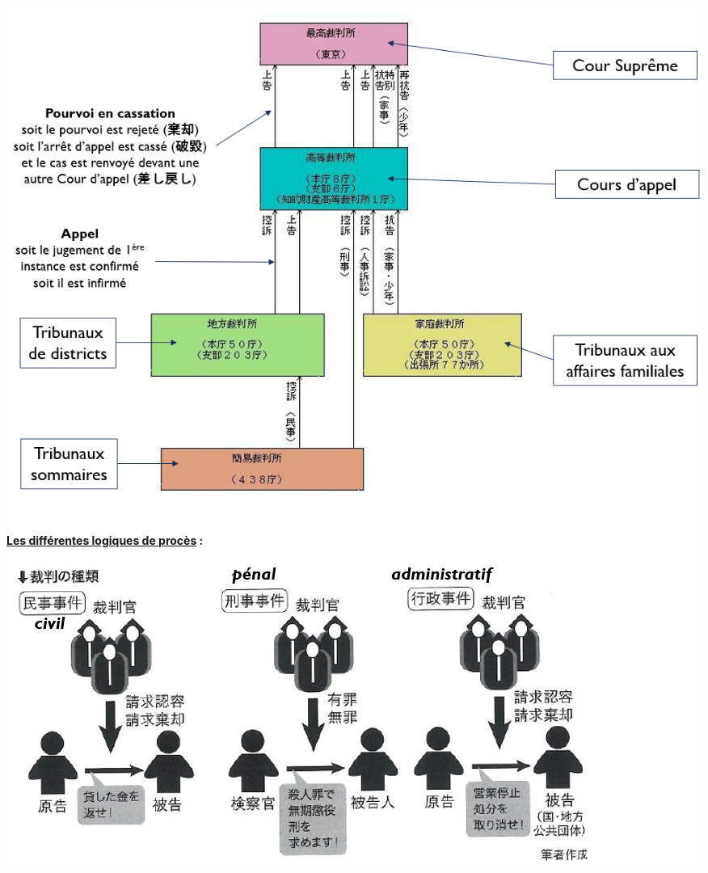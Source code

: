 <img src="images/Organisation de la justice.png">

#### <ins>Les différentes logiques de procès</ins> :

<img src="images/Différentes logiques de procès.png">
